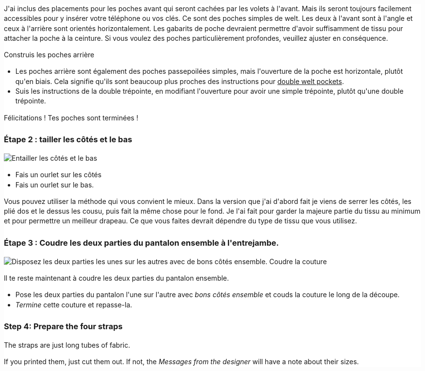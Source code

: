 <Note>

J'ai inclus des placements pour les poches avant qui seront cachées par les volets à l'avant. Mais ils seront toujours facilement accessibles pour y insérer votre téléphone ou vos clés. Ce sont des poches simples de welt. Les deux à l'avant sont à l'angle et ceux à l'arrière sont orientés horizontalement. Les gabarits de poche devraient permettre d'avoir suffisamment de tissu pour attacher la poche à la ceinture. Si vous voulez des poches particulièrement profondes, veuillez ajuster en conséquence.

</Note>

Construis les poches arrière
- Les poches arrière sont également des poches passepoilées simples, mais l'ouverture de la poche est horizontale, plutôt qu'en biais. Cela signifie qu'ils sont beaucoup plus proches des instructions pour [double welt pockets](https://freesewing.org/docs/sewing/double-welt-pockets).
- Suis les instructions de la double trépointe, en modifiant l'ouverture pour avoir une simple trépointe, plutôt qu'une double trépointe.

Félicitations ! Tes poches sont terminées !

### Étape 2 : tailler les côtés et le bas

![Entailler les côtés et le bas](waralee-hem-sides-and-bottom.png)

- Fais un ourlet sur les côtés
- Fais un ourlet sur le bas.

<Note>

Vous pouvez utiliser la méthode qui vous convient le mieux. Dans la version que j'ai d'abord fait je viens de serrer les côtés, les plié dos et le dessus les cousu, puis fait la même chose pour le fond. Je l'ai fait pour garder la majeure partie du tissu au minimum et pour permettre un meilleur drapeau. Ce que vous faites devrait dépendre du type de tissu que vous utilisez.

</Note>

### Étape 3 : Coudre les deux parties du pantalon ensemble à l'entrejambe.

![Disposez les deux parties les unes sur les autres avec de bons côtés ensemble. Coudre la couture](waralee-crotch-seam-no-pockets.png)

Il te reste maintenant à coudre les deux parties du pantalon ensemble.

- Pose les deux parties du pantalon l'une sur l'autre avec _bons côtés ensemble_ et couds la couture le long de la découpe.
- _Termine_ cette couture et repasse-la.

### Step 4: Prepare the four straps

The straps are just long tubes of fabric.

If you printed them, just cut them out. If not, the *Messages from the designer* will have a note about their sizes.

<Note>
